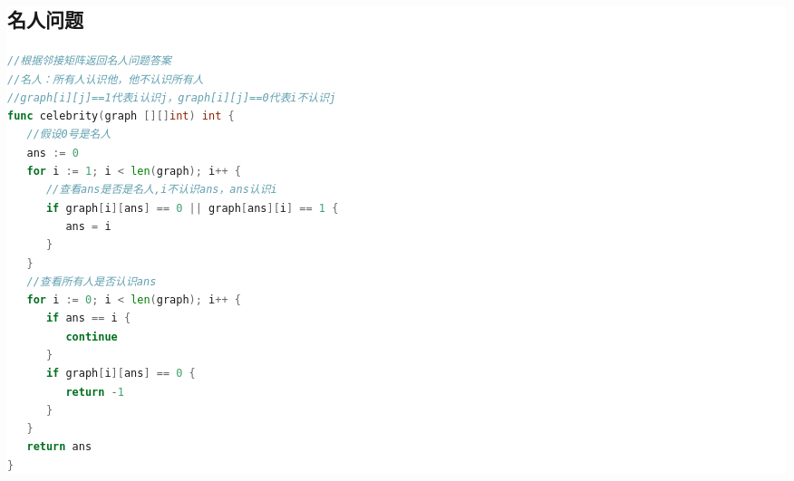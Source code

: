 

## 名人问题

```go
//根据邻接矩阵返回名人问题答案
//名人：所有人认识他，他不认识所有人
//graph[i][j]==1代表i认识j，graph[i][j]==0代表i不认识j
func celebrity(graph [][]int) int {
   //假设0号是名人
   ans := 0
   for i := 1; i < len(graph); i++ {
      //查看ans是否是名人,i不认识ans，ans认识i
      if graph[i][ans] == 0 || graph[ans][i] == 1 {
         ans = i
      }
   }
   //查看所有人是否认识ans
   for i := 0; i < len(graph); i++ {
      if ans == i {
         continue
      }
      if graph[i][ans] == 0 {
         return -1
      }
   }
   return ans
}
```
